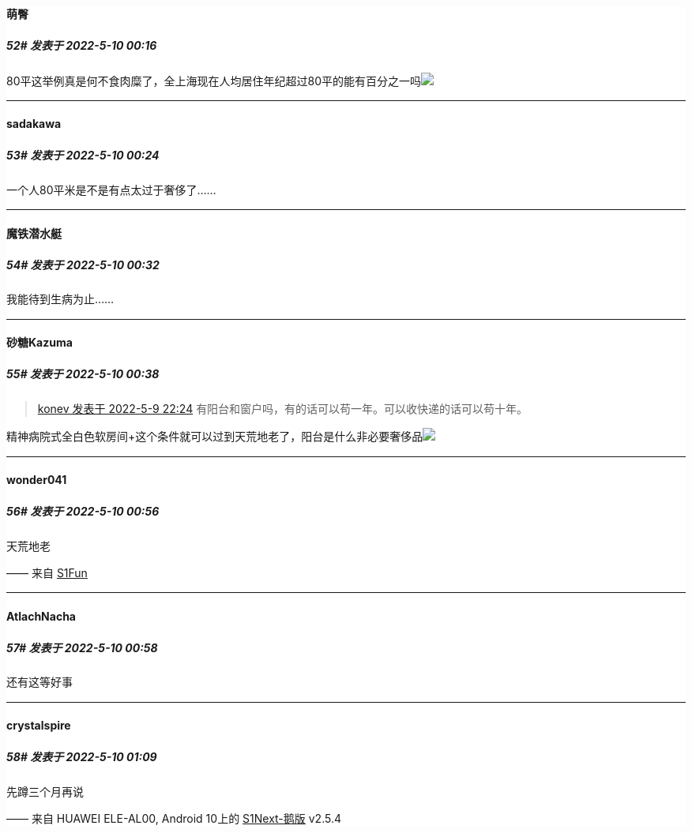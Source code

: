 ####  萌臀  
##### 52#       发表于 2022-5-10 00:16

80平这举例真是何不食肉糜了，全上海现在人均居住年纪超过80平的能有百分之一吗<img src="https://static.saraba1st.com/image/smiley/face2017/067.png" referrerpolicy="no-referrer">

*****

####  sadakawa  
##### 53#       发表于 2022-5-10 00:24

一个人80平米是不是有点太过于奢侈了……

*****

####  魔铁潜水艇  
##### 54#       发表于 2022-5-10 00:32

我能待到生病为止……

*****

####  砂糖Kazuma  
##### 55#       发表于 2022-5-10 00:38

<blockquote><a href="httphttps://bbs.saraba1st.com/2b/forum.php?mod=redirect&amp;goto=findpost&amp;pid=55759031&amp;ptid=2068691" target="_blank">konev 发表于 2022-5-9 22:24</a>
有阳台和窗户吗，有的话可以苟一年。可以收快递的话可以苟十年。</blockquote>
精神病院式全白色软房间+这个条件就可以过到天荒地老了，阳台是什么非必要奢侈品<img src="https://static.saraba1st.com/image/smiley/face2017/067.png" referrerpolicy="no-referrer">

*****

####  wonder041  
##### 56#       发表于 2022-5-10 00:56

天荒地老

—— 来自 [S1Fun](https://s1fun.koalcat.com)

*****

####  AtlachNacha  
##### 57#       发表于 2022-5-10 00:58

还有这等好事

*****

####  crystalspire  
##### 58#       发表于 2022-5-10 01:09

先蹲三个月再说

—— 来自 HUAWEI ELE-AL00, Android 10上的 [S1Next-鹅版](https://github.com/ykrank/S1-Next/releases) v2.5.4
